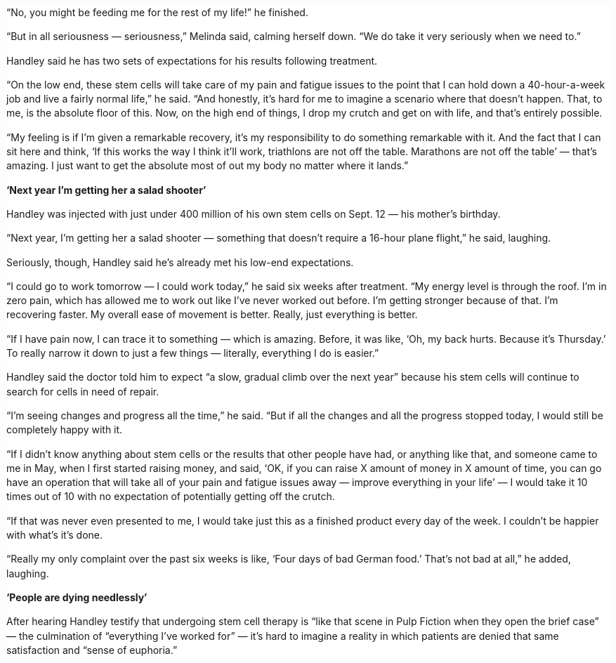 “No, you might be feeding me for the rest of my life\!” he finished\.

“But in all seriousness — seriousness,” Melinda said, calming herself down\. “We do take it very seriously when we need to\.”

Handley said he has two sets of expectations for his results following treatment\.

“On the low end, these stem cells will take care of my pain and fatigue issues to the point that I can hold down a 40\-hour\-a\-week job and live a fairly normal life,” he said\. “And honestly, it’s hard for me to imagine a scenario where that doesn’t happen\. That, to me, is the absolute floor of this\. Now, on the high end of things, I drop my crutch and get on with life, and that’s entirely possible\.

“My feeling is if I’m given a remarkable recovery, it’s my responsibility to do something remarkable with it\. And the fact that I can sit here and think, ‘If this works the way I think it’ll work, triathlons are not off the table\. Marathons are not off the table’ — that’s amazing\. I just want to get the absolute most of out my body no matter where it lands\.”

__‘Next year I’m getting her a salad shooter’__

Handley was injected with just under 400 million of his own stem cells on Sept\. 12 — his mother’s birthday\.

“Next year, I’m getting her a salad shooter — something that doesn’t require a 16\-hour plane flight,” he said, laughing\.

Seriously, though, Handley said he’s already met his low\-end expectations\.

“I could go to work tomorrow — I could work today,” he said six weeks after treatment\. “My energy level is through the roof\. I’m in zero pain, which has allowed me to work out like I’ve never worked out before\. I’m getting stronger because of that\. I’m recovering faster\. My overall ease of movement is better\. Really, just everything is better\.

“If I have pain now, I can trace it to something — which is amazing\. Before, it was like, ‘Oh, my back hurts\. Because it’s Thursday\.’ To really narrow it down to just a few things — literally, everything I do is easier\.”

Handley said the doctor told him to expect “a slow, gradual climb over the next year” because his stem cells will continue to search for cells in need of repair\.

“I’m seeing changes and progress all the time,” he said\. “But if all the changes and all the progress stopped today, I would still be completely happy with it\.

“If I didn’t know anything about stem cells or the results that other people have had, or anything like that, and someone came to me in May, when I first started raising money, and said, ‘OK, if you can raise X amount of money in X amount of time, you can go have an operation that will take all of your pain and fatigue issues away — improve everything in your life’ — I would take it 10 times out of 10 with no expectation of potentially getting off the crutch\.

“If that was never even presented to me, I would take just this as a finished product every day of the week\. I couldn’t be happier with what’s it’s done\.

“Really my only complaint over the past six weeks is like, ‘Four days of bad German food\.’ That’s not bad at all,” he added, laughing\.

__‘People are dying needlessly’__

After hearing Handley testify that undergoing stem cell therapy is “like that scene in Pulp Fiction when they open the brief case” — the culmination of “everything I’ve worked for” — it’s hard to imagine a reality in which patients are denied that same satisfaction and “sense of euphoria\.”
